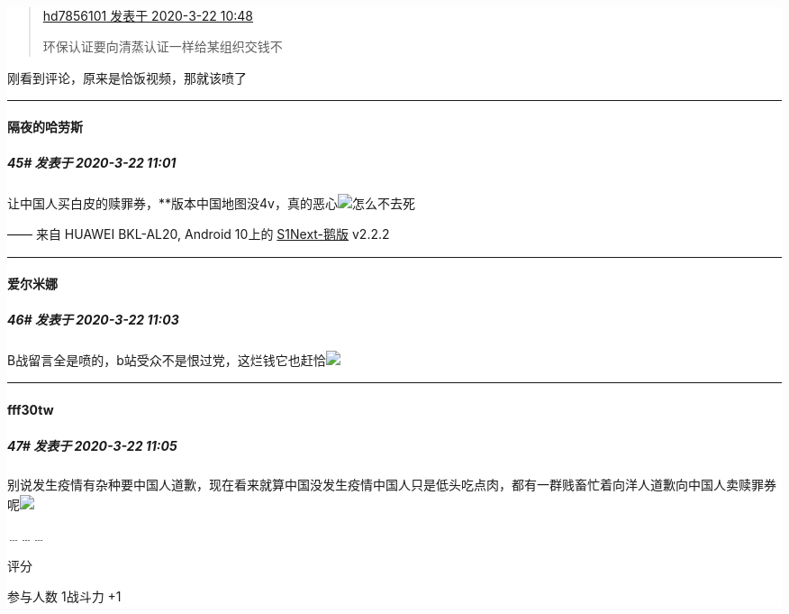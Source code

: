 

<blockquote><a href="httphttps://bbs.saraba1st.com/2b/forum.php?mod=redirect&amp;goto=findpost&amp;pid=46830424&amp;ptid=1920191" target="_blank">hd7856101 发表于 2020-3-22 10:48</a>

环保认证要向清蒸认证一样给某组织交钱不</blockquote>
刚看到评论，原来是恰饭视频，那就该喷了







-----

####  隔夜的哈劳斯  
##### 45#       发表于 2020-3-22 11:01




让中国人买白皮的赎罪券，**版本中国地图没4v，真的恶心<img src="https://static.saraba1st.com/image/smiley/face2017/166.png" referrerpolicy="no-referrer">怎么不去死

—— 来自 HUAWEI BKL-AL20, Android 10上的 [S1Next-鹅版](https://github.com/ykrank/S1-Next/releases) v2.2.2







-----

####  爱尔米娜  
##### 46#       发表于 2020-3-22 11:03




B战留言全是喷的，b站受众不是恨过党，这烂钱它也赶恰<img src="https://static.saraba1st.com/image/smiley/face2017/067.png" referrerpolicy="no-referrer">







-----

####  fff30tw  
##### 47#       发表于 2020-3-22 11:05




别说发生疫情有杂种要中国人道歉，现在看来就算中国没发生疫情中国人只是低头吃点肉，都有一群贱畜忙着向洋人道歉向中国人卖赎罪券呢<img src="https://static.saraba1st.com/image/smiley/face2017/049.png" referrerpolicy="no-referrer">



﹍﹍﹍

评分





 参与人数 1战斗力 +1
